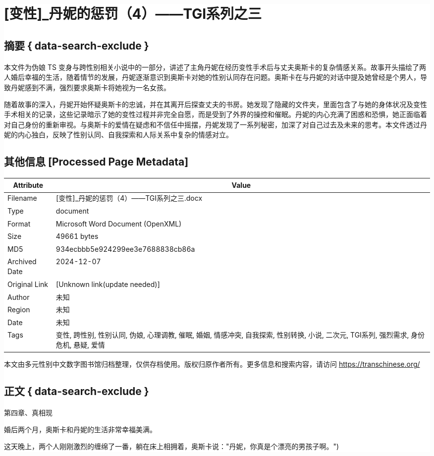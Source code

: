 # [变性]_丹妮的惩罚（4）——TGI系列之三



## 摘要  { data-search-exclude }


本文件为伪娘 TS 变身与跨性别相关小说中的一部分，讲述了主角丹妮在经历变性手术后与丈夫奥斯卡的复杂情感关系。故事开头描绘了两人婚后幸福的生活，随着情节的发展，丹妮逐渐意识到奥斯卡对她的性别认同存在问题。奥斯卡在与丹妮的对话中提及她曾经是个男人，导致丹妮感到不满，强烈要求奥斯卡将她视为一名女孩。

随着故事的深入，丹妮开始怀疑奥斯卡的忠诚，并在其离开后探查丈夫的书房。她发现了隐藏的文件夹，里面包含了与她的身体状况及变性手术相关的记录，这些记录暗示了她的变性过程并非完全自愿，而是受到了外界的操控和催眠。丹妮的内心充满了困惑和恐惧，她正面临着对自己身份的重新审视。与奥斯卡的爱情在疑虑和不信任中摇摆，丹妮发现了一系列秘密，加深了对自己过去及未来的思考。本文件透过丹妮的内心独白，反映了性别认同、自我探索和人际关系中复杂的情感对立。



## 其他信息 [Processed Page Metadata]

| Attribute       | Value                                  |
|-----------------|----------------------------------------|
| Filename        | [变性]_丹妮的惩罚（4）——TGI系列之三.docx                             |
| Type            | document                                 |
| Format          | Microsoft Word Document (OpenXML)                               |
| Size            | 49661 bytes                           |
| MD5             | 934ecbbb5e924299ee3e7688838cb86a                                  |
| Archived Date   | 2024-12-07                             |
| Original Link   | [Unknown link(update needed)]                         |
| Author          | 未知                               |
| Region          | 未知                               |
| Date            | 未知                                 |
| Tags            | 变性, 跨性别, 性别认同, 伪娘, 心理调教, 催眠, 婚姻, 情感冲突, 自我探索, 性别转换, 小说, 二次元, TGI系列, 强烈需求, 身份危机, 悬疑, 爱情                                 |

本文由多元性别中文数字图书馆归档整理，仅供存档使用。版权归原作者所有。更多信息和搜索内容，请访问 <https://transchinese.org/>


## 正文 { data-search-exclude }


第四章、真相现



婚后两个月，奥斯卡和丹妮的生活非常幸福美满。



这天晚上，两个人刚刚激烈的缠绵了一番，躺在床上相拥着，奥斯卡说："丹妮，你真是个漂亮的男孩子啊。")
